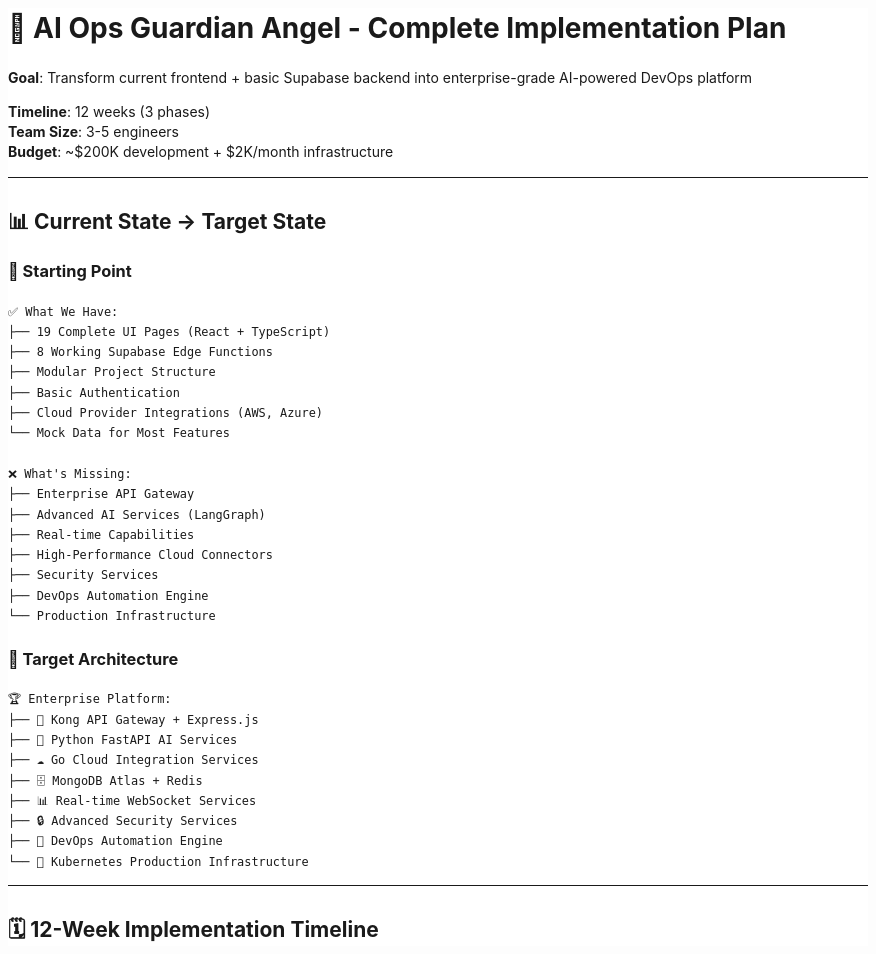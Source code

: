 # 🚀 AI Ops Guardian Angel - Complete Implementation Plan

**Goal**: Transform current frontend + basic Supabase backend into enterprise-grade AI-powered DevOps platform

**Timeline**: 12 weeks (3 phases)  
**Team Size**: 3-5 engineers  
**Budget**: ~$200K development + $2K/month infrastructure

---

## 📊 **Current State → Target State**

### **📍 Starting Point**
```
✅ What We Have:
├── 19 Complete UI Pages (React + TypeScript)
├── 8 Working Supabase Edge Functions
├── Modular Project Structure
├── Basic Authentication
├── Cloud Provider Integrations (AWS, Azure)
└── Mock Data for Most Features

❌ What's Missing:
├── Enterprise API Gateway
├── Advanced AI Services (LangGraph)
├── Real-time Capabilities
├── High-Performance Cloud Connectors
├── Security Services
├── DevOps Automation Engine
└── Production Infrastructure
```

### **🎯 Target Architecture**
```
🏆 Enterprise Platform:
├── 🌉 Kong API Gateway + Express.js
├── 🧠 Python FastAPI AI Services
├── ☁️ Go Cloud Integration Services
├── 🗄️ MongoDB Atlas + Redis
├── 📊 Real-time WebSocket Services
├── 🔒 Advanced Security Services
├── 🚀 DevOps Automation Engine
└── 🐳 Kubernetes Production Infrastructure
```

---

## 🗓️ **12-Week Implementation Timeline**
